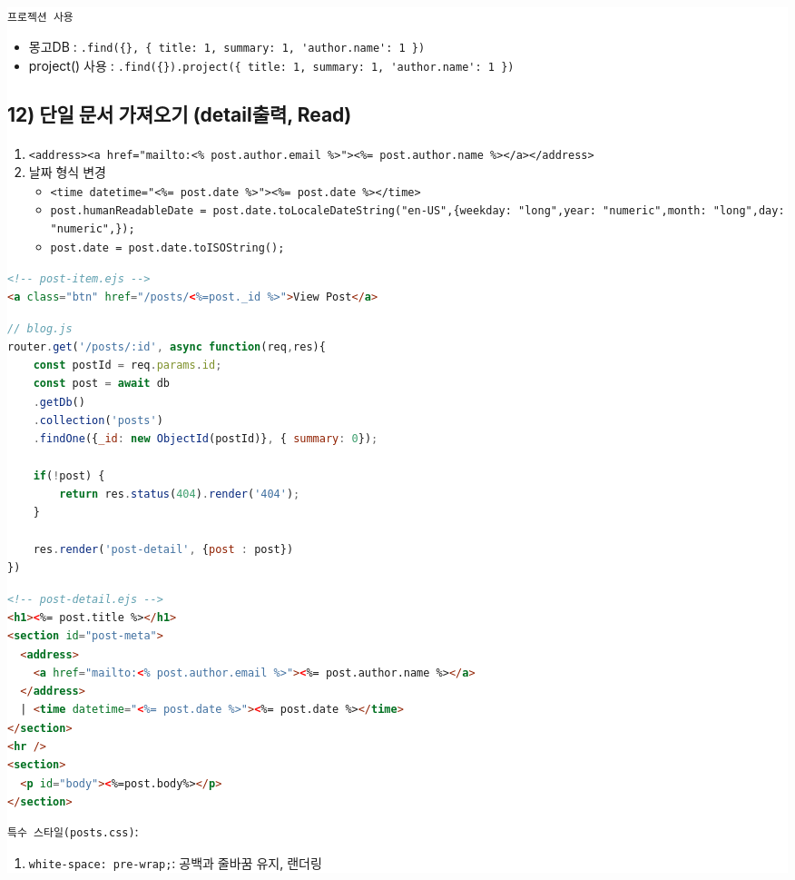 `프로젝션 사용`

- 몽고DB : `.find({}, { title: 1, summary: 1, 'author.name': 1 })`
- project() 사용 : `.find({}).project({ title: 1, summary: 1, 'author.name': 1 })`

## 12) 단일 문서 가져오기 (detail출력, Read)

1. `<address><a href="mailto:<% post.author.email %>"><%= post.author.name %></a></address>`
2. 날짜 형식 변경
   - `<time datetime="<%= post.date %>"><%= post.date %></time>`
   - `post.humanReadableDate = post.date.toLocaleDateString("en-US",{weekday: "long",year: "numeric",month: "long",day: "numeric",});`
   - `post.date = post.date.toISOString();`

```html
<!-- post-item.ejs -->
<a class="btn" href="/posts/<%=post._id %>">View Post</a>
```

```JavaScript
// blog.js
router.get('/posts/:id', async function(req,res){
    const postId = req.params.id;
    const post = await db
    .getDb()
    .collection('posts')
    .findOne({_id: new ObjectId(postId)}, { summary: 0});

    if(!post) {
        return res.status(404).render('404');
    }

    res.render('post-detail', {post : post})
})
```

```html
<!-- post-detail.ejs -->
<h1><%= post.title %></h1>
<section id="post-meta">
  <address>
    <a href="mailto:<% post.author.email %>"><%= post.author.name %></a>
  </address>
  | <time datetime="<%= post.date %>"><%= post.date %></time>
</section>
<hr />
<section>
  <p id="body"><%=post.body%></p>
</section>
```

`특수 스타일(posts.css)`:

1. `white-space: pre-wrap;`: 공백과 줄바꿈 유지, 랜더링
